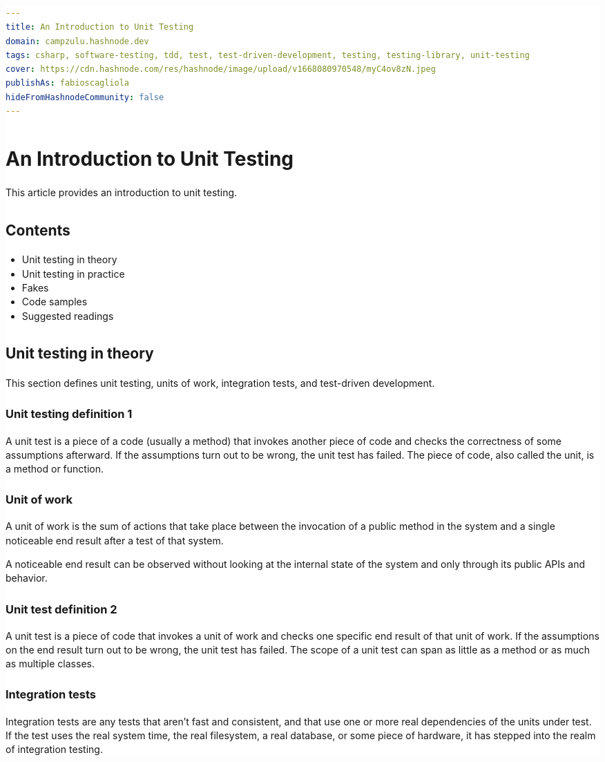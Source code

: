 ```yaml
---
title: An Introduction to Unit Testing
domain: campzulu.hashnode.dev
tags: csharp, software-testing, tdd, test, test-driven-development, testing, testing-library, unit-testing
cover: https://cdn.hashnode.com/res/hashnode/image/upload/v1668080970548/myC4ov8zN.jpeg
publishAs: fabioscagliola
hideFromHashnodeCommunity: false
---
```


# An Introduction to Unit Testing

This article provides an introduction to unit testing.

## Contents

- Unit testing in theory
- Unit testing in practice
- Fakes
- Code samples
- Suggested readings

## Unit testing in theory

This section defines unit testing, units of work, integration tests, and test-driven development.

### Unit testing definition 1

A unit test is a piece of a code (usually a method) that invokes another piece of code and checks the correctness of some assumptions afterward. If the assumptions turn out to be wrong, the unit test has failed. The piece of code, also called the unit, is a method or function.

### Unit of work

A unit of work is the sum of actions that take place between the invocation of a public method in the system and a single noticeable end result after a test of that system.

A noticeable end result can be observed without looking at the internal state of the system and only through its public APIs and behavior.

### Unit test definition 2

A unit test is a piece of code that invokes a unit of work and checks one specific end result of that unit of work. If the assumptions on the end result turn out to be wrong, the unit test has failed. The scope of a unit test can span as little as a method or as much as multiple classes.

### Integration tests

Integration tests are any tests that aren’t fast and consistent, and that use one or more real dependencies of the units under test. If the test uses the real system time, the real filesystem, a real database, or some piece of hardware, it has stepped into the realm of integration testing.
